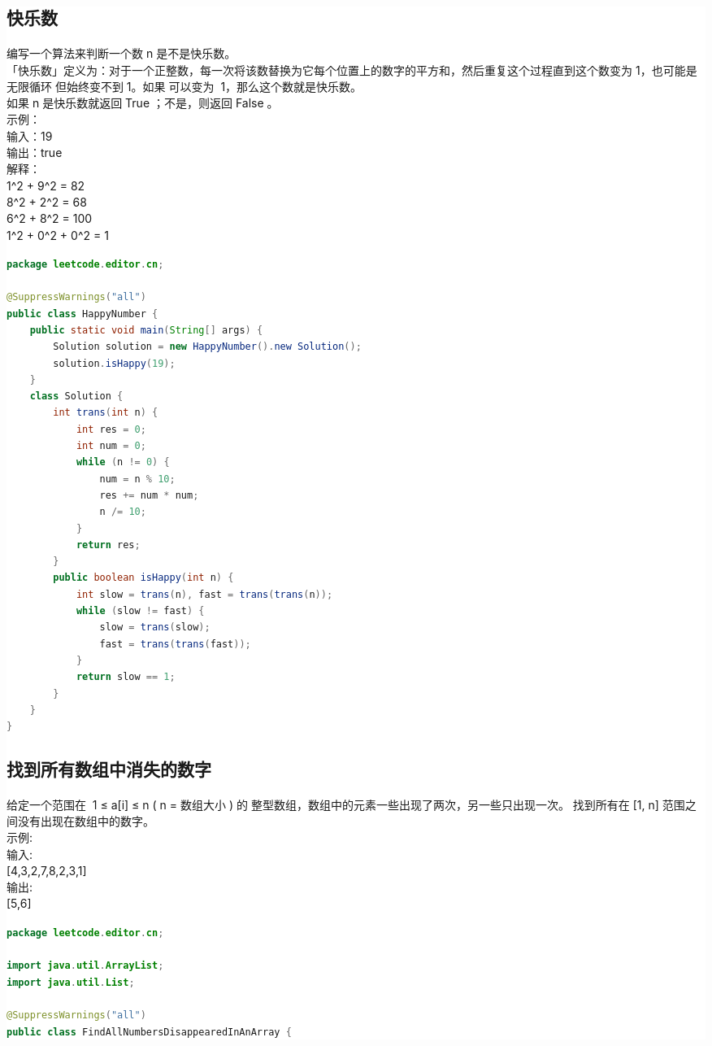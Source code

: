 ## 快乐数
编写一个算法来判断一个数 n 是不是快乐数。<br/>
「快乐数」定义为：对于一个正整数，每一次将该数替换为它每个位置上的数字的平方和，然后重复这个过程直到这个数变为 1，也可能是 无限循环 但始终变不到 1。如果 可以变为  1，那么这个数就是快乐数。<br/>
如果 n 是快乐数就返回 True ；不是，则返回 False 。<br/>
示例：<br/>
输入：19<br/>
输出：true<br/>
解释：<br/>
1^2 + 9^2 = 82<br/>
8^2 + 2^2 = 68<br/>
6^2 + 8^2 = 100<br/>
1^2 + 0^2 + 0^2 = 1<br/>
```java
package leetcode.editor.cn;

@SuppressWarnings("all")
public class HappyNumber {
    public static void main(String[] args) {
        Solution solution = new HappyNumber().new Solution();
        solution.isHappy(19);
    }
    class Solution {
        int trans(int n) {
            int res = 0;
            int num = 0;
            while (n != 0) {
                num = n % 10;
                res += num * num;
                n /= 10;
            }
            return res;
        }
        public boolean isHappy(int n) {
            int slow = trans(n), fast = trans(trans(n));
            while (slow != fast) {
                slow = trans(slow);
                fast = trans(trans(fast));
            }
            return slow == 1;
        }
    }
}

```

## 找到所有数组中消失的数字
给定一个范围在  1 ≤ a[i] ≤ n ( n = 数组大小 ) 的 整型数组，数组中的元素一些出现了两次，另一些只出现一次。
找到所有在 [1, n] 范围之间没有出现在数组中的数字。<br/>
示例:<br/>
输入:<br/>
[4,3,2,7,8,2,3,1]<br/>
输出:<br/>
[5,6]<br/>
```java
package leetcode.editor.cn;

import java.util.ArrayList;
import java.util.List;

@SuppressWarnings("all")
public class FindAllNumbersDisappearedInAnArray {
```